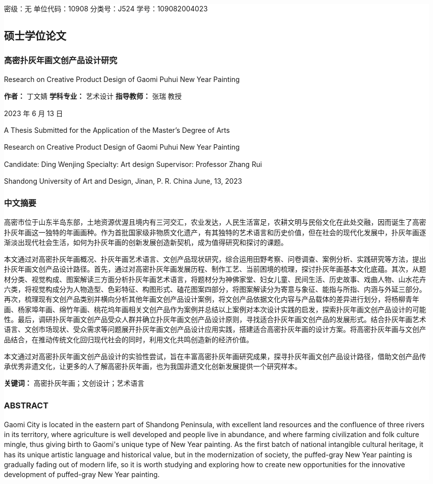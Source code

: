 密级：无 单位代码：10908
分类号：J524 学号：109082004023

## 硕士学位论文

### 高密扑灰年画文创产品设计研究

Research on Creative Product Design of Gaomi Puhui New Year Painting

**作者：** 丁文婧 **学科专业：** 艺术设计 **指导教师：** 张瑞 教授

2023 年 6 月 13 日

A Thesis Submitted for the Application of the Master’s Degree of Arts

Research on Creative Product Design of Gaomi Puhui New Year Painting

Candidate: Ding Wenjing
Specialty: Art design
Supervisor: Professor Zhang Rui

Shandong University of Art and Design, Jinan, P. R. China June, 13, 2023

### 中文摘要

高密市位于山东半岛东部，土地资源优渥且境内有三河交汇，农业发达，人民生活富足，农耕文明与民俗文化在此处交融，因而诞生了高密扑灰年画这一独特的年画画种。作为首批国家级非物质文化遗产，有其独特的艺术语言和历史价值，但在社会的现代化发展中，扑灰年画逐渐淡出现代社会生活，如何为扑灰年画的创新发展创造新契机，成为值得研究和探讨的课题。

本文通过对高密扑灰年画概况、扑灰年画艺术语言、文创产品现状研究，综合运用田野考察、问卷调查、案例分析、实践研究等方法，提出扑灰年画文创产品设计路径。首先，通过对高密扑灰年画发展历程、制作工艺、当前困境的梳理，探讨扑灰年画基本文化底蕴。其次，从题材分类、视觉构成、图案解读三方面分析扑灰年画艺术语言，将题材分为神佛家堂、妇女儿童、民间生活、历史故事、戏曲人物、山水花卉六类，将视觉构成分为人物造型、色彩特征、构图形式、磕花图案四部分，将图案解读分为寄意与象征、能指与所指、内涵与外延三部分。再次，梳理现有文创产品类别并横向分析其他年画文创产品设计案例，将文创产品依据文化内容与产品载体的差异进行划分，将杨柳青年画、杨家埠年画、绵竹年画、桃花坞年画相关文创产品作为案例并总结以上案例对本次设计实践的启发，探索扑灰年画文创产品设计的可能性。最后，调研扑灰年画文创产品受众人群并确立扑灰年画文创产品设计原则，寻找适合扑灰年画文创产品的发展形式。结合扑灰年画艺术语言、文创市场现状、受众需求等问题展开扑灰年画文创产品设计应用实践，搭建适合高密扑灰年画的设计方案。将高密扑灰年画与文创产品结合，在推动传统文化回归现代社会的同时，利用文化共鸣创造新的经济价值。

本文通过对高密扑灰年画文创产品设计的实验性尝试，旨在丰富高密扑灰年画研究成果，探寻扑灰年画文创产品设计路径，借助文创产品传承优秀非遗文化，让更多的人了解高密扑灰年画，也为我国非遗文化创新发展提供一个研究样本。

**关键词：** 高密扑灰年画；文创设计；艺术语言

### ABSTRACT

Gaomi City is located in the eastern part of Shandong Peninsula, with excellent land resources and the confluence of three rivers in its territory, where agriculture is well developed and people live in abundance, and where farming civilization and folk culture mingle, thus giving birth to Gaomi's unique type of New Year painting. As the first batch of national intangible cultural heritage, it has its unique artistic language and historical value, but in the modernization of society, the puffed-gray New Year painting is gradually fading out of modern life, so it is worth studying and exploring how to create new opportunities for the innovative development of puffed-gray New Year painting.
